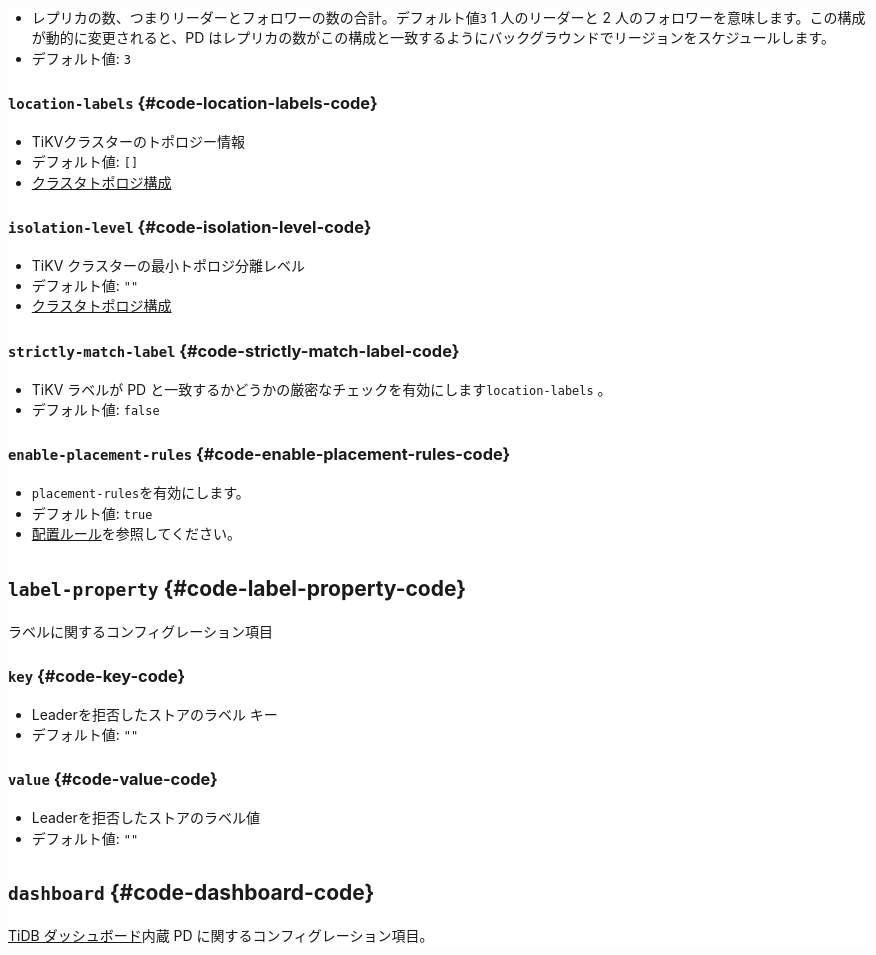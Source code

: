 -   レプリカの数、つまりリーダーとフォロワーの数の合計。デフォルト値`3` 1 人のリーダーと 2 人のフォロワーを意味します。この構成が動的に変更されると、PD はレプリカの数がこの構成と一致するようにバックグラウンドでリージョンをスケジュールします。
-   デフォルト値: `3`

### <code>location-labels</code> {#code-location-labels-code}

-   TiKVクラスターのトポロジー情報
-   デフォルト値: `[]`
-   [<a href="/schedule-replicas-by-topology-labels.md">クラスタトポロジ構成</a>](/schedule-replicas-by-topology-labels.md)

### <code>isolation-level</code> {#code-isolation-level-code}

-   TiKV クラスターの最小トポロジ分離レベル
-   デフォルト値: `""`
-   [<a href="/schedule-replicas-by-topology-labels.md">クラスタトポロジ構成</a>](/schedule-replicas-by-topology-labels.md)

### <code>strictly-match-label</code> {#code-strictly-match-label-code}

-   TiKV ラベルが PD と一致するかどうかの厳密なチェックを有効にします`location-labels` 。
-   デフォルト値: `false`

### <code>enable-placement-rules</code> {#code-enable-placement-rules-code}

-   `placement-rules`を有効にします。
-   デフォルト値: `true`
-   [<a href="/configure-placement-rules.md">配置ルール</a>](/configure-placement-rules.md)を参照してください。

## <code>label-property</code> {#code-label-property-code}

ラベルに関するコンフィグレーション項目

### <code>key</code> {#code-key-code}

-   Leaderを拒否したストアのラベル キー
-   デフォルト値: `""`

### <code>value</code> {#code-value-code}

-   Leaderを拒否したストアのラベル値
-   デフォルト値: `""`

## <code>dashboard</code> {#code-dashboard-code}

[<a href="/dashboard/dashboard-intro.md">TiDB ダッシュボード</a>](/dashboard/dashboard-intro.md)内蔵 PD に関するコンフィグレーション項目。
